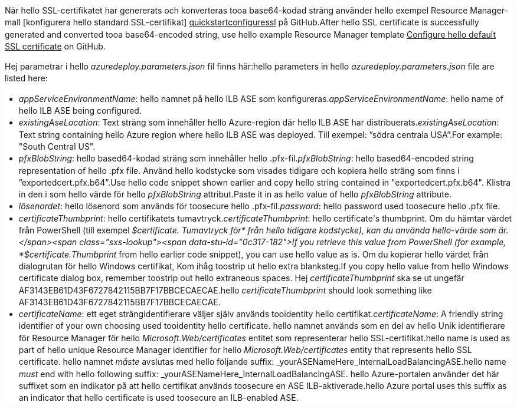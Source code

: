 <span data-ttu-id="0c317-172">När hello SSL-certifikatet har genererats och konverteras tooa base64-kodad sträng använder hello exempel Resource Manager-mall [konfigurera hello standard SSL-certifikat] [ quickstartconfiguressl] på GitHub.</span><span class="sxs-lookup"><span data-stu-id="0c317-172">After hello SSL certificate is successfully generated and converted tooa base64-encoded string, use hello example Resource Manager template [Configure hello default SSL certificate][quickstartconfiguressl] on GitHub.</span></span> 

<span data-ttu-id="0c317-173">Hej parametrar i hello *azuredeploy.parameters.json* fil finns här:</span><span class="sxs-lookup"><span data-stu-id="0c317-173">hello parameters in hello *azuredeploy.parameters.json* file are listed here:</span></span>

* <span data-ttu-id="0c317-174">*appServiceEnvironmentName*: hello namnet på hello ILB ASE som konfigureras.</span><span class="sxs-lookup"><span data-stu-id="0c317-174">*appServiceEnvironmentName*: hello name of hello ILB ASE being configured.</span></span>
* <span data-ttu-id="0c317-175">*existingAseLocation*: Text sträng som innehåller hello Azure-region där hello ILB ASE har distribuerats.</span><span class="sxs-lookup"><span data-stu-id="0c317-175">*existingAseLocation*: Text string containing hello Azure region where hello ILB ASE was deployed.</span></span>  <span data-ttu-id="0c317-176">Till exempel: ”södra centrala USA”.</span><span class="sxs-lookup"><span data-stu-id="0c317-176">For example: "South Central US".</span></span>
* <span data-ttu-id="0c317-177">*pfxBlobString*: hello based64-kodad sträng som innehåller hello .pfx-fil.</span><span class="sxs-lookup"><span data-stu-id="0c317-177">*pfxBlobString*: hello based64-encoded string representation of hello .pfx file.</span></span> <span data-ttu-id="0c317-178">Använd hello kodstycke som visades tidigare och kopiera hello sträng som finns i ”exportedcert.pfx.b64”.</span><span class="sxs-lookup"><span data-stu-id="0c317-178">Use hello code snippet shown earlier and copy hello string contained in "exportedcert.pfx.b64".</span></span> <span data-ttu-id="0c317-179">Klistra in den i som hello värde för hello *pfxBlobString* attribut.</span><span class="sxs-lookup"><span data-stu-id="0c317-179">Paste it in as hello value of hello *pfxBlobString* attribute.</span></span>
* <span data-ttu-id="0c317-180">*lösenordet*: hello lösenord som används för toosecure hello .pfx-fil.</span><span class="sxs-lookup"><span data-stu-id="0c317-180">*password*: hello password used toosecure hello .pfx file.</span></span>
* <span data-ttu-id="0c317-181">*certificateThumbprint*: hello certifikatets tumavtryck.</span><span class="sxs-lookup"><span data-stu-id="0c317-181">*certificateThumbprint*: hello certificate's thumbprint.</span></span> <span data-ttu-id="0c317-182">Om du hämtar värdet från PowerShell (till exempel *$certificate. Tumavtryck för* från hello tidigare kodstycke), kan du använda hello-värde som är.</span><span class="sxs-lookup"><span data-stu-id="0c317-182">If you retrieve this value from PowerShell (for example, *$certificate.Thumbprint* from hello earlier code snippet), you can use hello value as is.</span></span> <span data-ttu-id="0c317-183">Om du kopierar hello värdet från dialogrutan för hello Windows certifikat, Kom ihåg toostrip ut hello extra blanksteg.</span><span class="sxs-lookup"><span data-stu-id="0c317-183">If you copy hello value from hello Windows certificate dialog box, remember toostrip out hello extraneous spaces.</span></span> <span data-ttu-id="0c317-184">Hej *certificateThumbprint* ska se ut ungefär AF3143EB61D43F6727842115BB7F17BBCECAECAE.</span><span class="sxs-lookup"><span data-stu-id="0c317-184">hello *certificateThumbprint* should look something like  AF3143EB61D43F6727842115BB7F17BBCECAECAE.</span></span>
* <span data-ttu-id="0c317-185">*certificateName*: ett eget strängidentifierare väljer själv används tooidentity hello certifikat.</span><span class="sxs-lookup"><span data-stu-id="0c317-185">*certificateName*: A friendly string identifier of your own choosing used tooidentity hello certificate.</span></span> <span data-ttu-id="0c317-186">hello namnet används som en del av hello Unik identifierare för Resource Manager för hello *Microsoft.Web/certificates* entitet som representerar hello SSL-certifikat.</span><span class="sxs-lookup"><span data-stu-id="0c317-186">hello name is used as part of hello unique Resource Manager identifier for hello *Microsoft.Web/certificates* entity that represents hello SSL certificate.</span></span> <span data-ttu-id="0c317-187">hello namnet *måste* avslutas med hello följande suffix: \_yourASENameHere_InternalLoadBalancingASE.</span><span class="sxs-lookup"><span data-stu-id="0c317-187">hello name *must* end with hello following suffix: \_yourASENameHere_InternalLoadBalancingASE.</span></span> <span data-ttu-id="0c317-188">hello Azure-portalen använder det här suffixet som en indikator på att hello certifikat används toosecure en ASE ILB-aktiverade.</span><span class="sxs-lookup"><span data-stu-id="0c317-188">hello Azure portal uses this suffix as an indicator that hello certificate is used toosecure an ILB-enabled ASE.</span></span>


[quickstartilbasecreate]: http://azure.microsoft.com/documentation/templates/201-web-app-asev2-ilb-create
[quickstartasev2create]: http://azure.microsoft.com/documentation/templates/201-web-app-asev2-create
[quickstartconfiguressl]: http://azure.microsoft.com/documentation/templates/201-web-app-ase-ilb-configure-default-ssl
[quickstartwebapponasev2create]: http://azure.microsoft.com/documentation/templates/201-web-app-asp-app-on-asev2-create
[examplebase64encoding]: http://powershellscripts.blogspot.com/2007/02/base64-encode-file.html 
[configuringDefaultSSLCertificate]: https://azure.microsoft.com/documentation/templates/201-web-app-ase-ilb-configure-default-ssl/
[Intro]: ./intro.md
[MakeExternalASE]: ./create-external-ase.md
[MakeASEfromTemplate]: ./create-from-template.md
[MakeILBASE]: ./create-ilb-ase.md
[ASENetwork]: ./network-info.md
[ASEReadme]: ./readme.md
[UsingASE]: ./using-an-ase.md
[UDRs]: ../../virtual-network/virtual-networks-udr-overview.md
[NSGs]: ../../virtual-network/virtual-networks-nsg.md
[ConfigureASEv1]: ../../app-service-web/app-service-web-configure-an-app-service-environment.md
[ASEv1Intro]: ../../app-service-web/app-service-app-service-environment-intro.md
[webapps]: ../../app-service-web/app-service-web-overview.md
[mobileapps]: ../../app-service-mobile/app-service-mobile-value-prop.md
[APIapps]: ../../app-service-api/app-service-api-apps-why-best-platform.md
[Functions]: ../../azure-functions/index.yml
[Pricing]: http://azure.microsoft.com/pricing/details/app-service/
[ARMOverview]: ../../azure-resource-manager/resource-group-overview.md
[ConfigureSSL]: ../../app-service-web/web-sites-purchase-ssl-web-site.md
[Kudu]: http://azure.microsoft.com/resources/videos/super-secret-kudu-debug-console-for-azure-web-sites/
[AppDeploy]: ../../app-service-web/web-sites-deploy.md
[ASEWAF]: ../../app-service-web/app-service-app-service-environment-web-application-firewall.md
[AppGW]: ../../application-gateway/application-gateway-web-application-firewall-overview.md
[ILBASEv1Template]: ../../app-service-web/app-service-app-service-environment-create-ilb-ase-resourcemanager.md